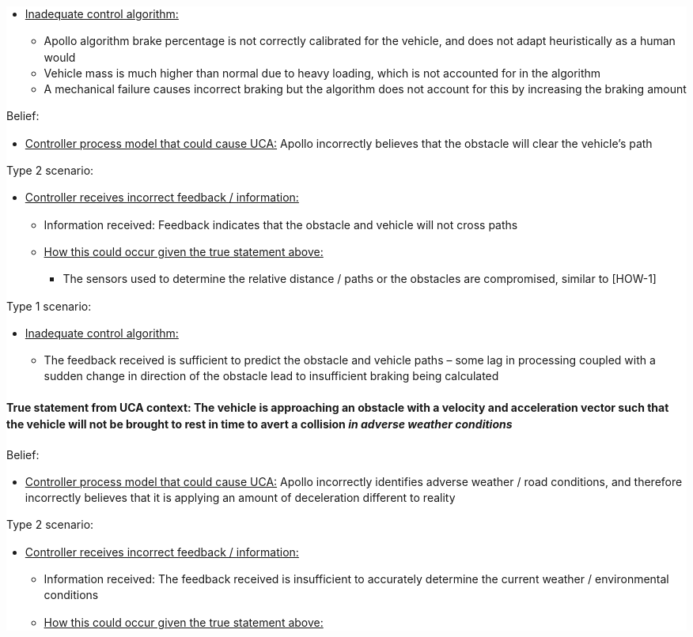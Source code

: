 -   <u>Inadequate control algorithm:</u>

    -   Apollo algorithm brake percentage is not correctly
        calibrated for the vehicle, and does not adapt
        heuristically as a human would
    -   Vehicle mass is much higher than normal due to heavy
        loading, which is not accounted for in the algorithm
    -   A mechanical failure causes incorrect braking but the
        algorithm does not account for this by increasing the
        braking amount

Belief:

- <u>Controller process model that could cause UCA:</u> Apollo incorrectly believes that the obstacle will clear the vehicle’s path

Type 2 scenario:

   - <u>Controller receives incorrect feedback / information:</u>

      -   Information received: Feedback indicates that the obstacle
          and vehicle will not cross paths

      -   <u>How this could occur given the true statement above:</u>

          -   The sensors used to determine the relative distance /
              paths or the obstacles are compromised, similar to [HOW-1]

Type 1 scenario:

- <u>Inadequate control algorithm:</u>

    -   The feedback received is sufficient to predict the
        obstacle and vehicle paths – some lag in processing
        coupled with a sudden change in direction of the
        obstacle lead to insufficient braking being calculated

#### True statement from UCA context: The vehicle is approaching an obstacle with a velocity and acceleration vector such that the vehicle will not be brought to rest in time to avert a collision *in adverse weather conditions*

Belief:

- <u>Controller process model that could cause UCA:</u> Apollo
      incorrectly identifies adverse weather / road conditions, and
      therefore incorrectly believes that it is applying an amount of
      deceleration different to reality

Type 2 scenario:

   - <u>Controller receives incorrect feedback / information:</u>

      -   Information received: The feedback received is insufficient
          to accurately determine the current weather / environmental
          conditions

      -   <u>How this could occur given the true statement above:</u>
